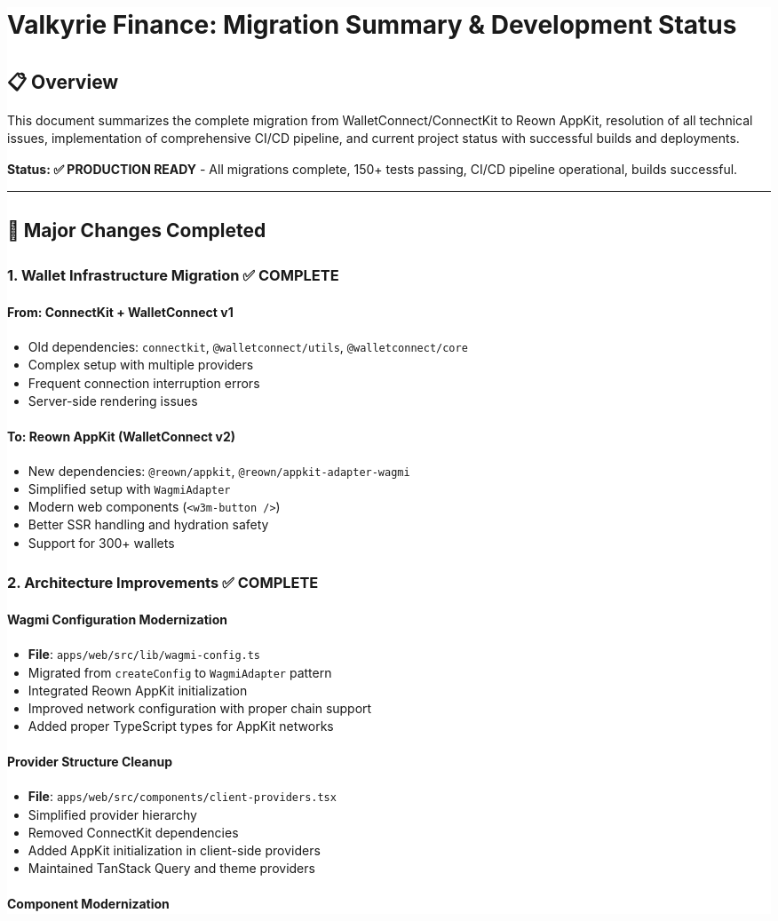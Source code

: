 # Valkyrie Finance: Migration Summary & Development Status

## 📋 Overview

This document summarizes the complete migration from WalletConnect/ConnectKit to Reown AppKit, resolution of all technical issues, implementation of comprehensive CI/CD pipeline, and current project status with successful builds and deployments.

**Status: ✅ PRODUCTION READY** - All migrations complete, 150+ tests passing, CI/CD pipeline operational, builds successful.

---

## 🔄 Major Changes Completed

### 1. **Wallet Infrastructure Migration** ✅ COMPLETE

#### **From**: ConnectKit + WalletConnect v1

- Old dependencies: `connectkit`, `@walletconnect/utils`, `@walletconnect/core`
- Complex setup with multiple providers
- Frequent connection interruption errors
- Server-side rendering issues

#### **To**: Reown AppKit (WalletConnect v2)

- New dependencies: `@reown/appkit`, `@reown/appkit-adapter-wagmi`
- Simplified setup with `WagmiAdapter`
- Modern web components (`<w3m-button />`)
- Better SSR handling and hydration safety
- Support for 300+ wallets

### 2. **Architecture Improvements** ✅ COMPLETE

#### **Wagmi Configuration Modernization**

- **File**: `apps/web/src/lib/wagmi-config.ts`
- Migrated from `createConfig` to `WagmiAdapter` pattern
- Integrated Reown AppKit initialization
- Improved network configuration with proper chain support
- Added proper TypeScript types for AppKit networks

#### **Provider Structure Cleanup**

- **File**: `apps/web/src/components/client-providers.tsx`
- Simplified provider hierarchy
- Removed ConnectKit dependencies
- Added AppKit initialization in client-side providers
- Maintained TanStack Query and theme providers

#### **Component Modernization**
